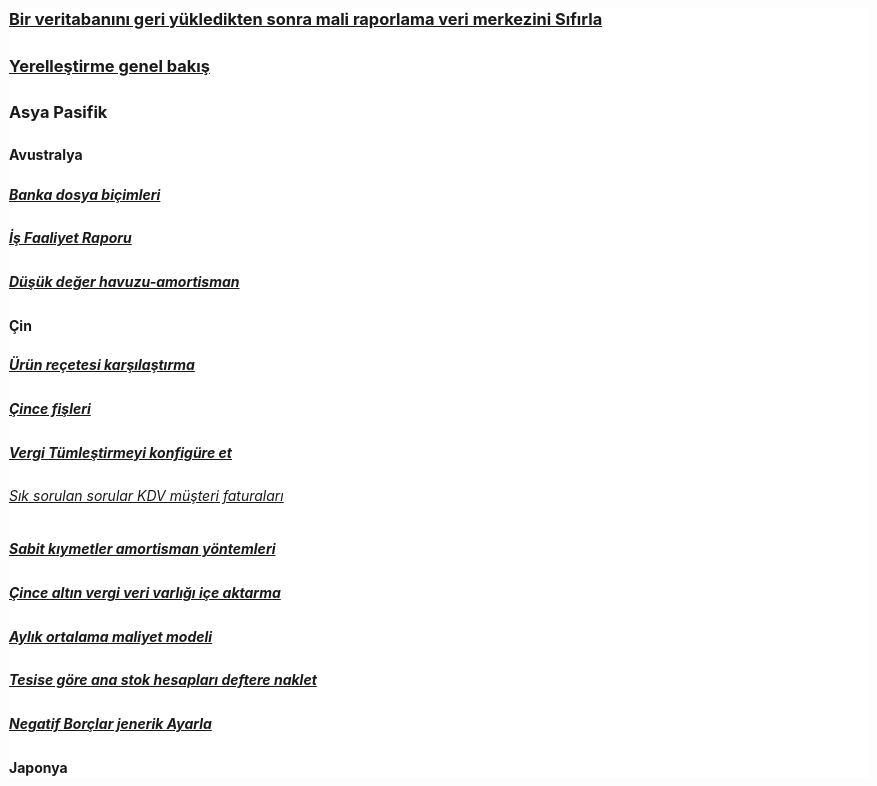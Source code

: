### [Bir veritabanını geri yükledikten sonra mali raporlama veri merkezini Sıfırla](/dynamics365/unified-operations/dev-itpro/analytics/reset-financial-reporting-datamart-after-restore?toc=/dynamics365/unified-operations/retail/toc.json)

### [Yerelleştirme genel bakış](/dynamics365/unified-operations/financials/localizations//dynamics365/unified-operations/dev-itpro/lcs-solutions/country-region?toc=/dynamics365/unified-operations/financials/localizations/toc.json)
### Asya Pasifik
#### Avustralya
##### [Banka dosya biçimleri](/dynamics365/unified-operations/financials/localizations/apac-aus-method-of-payment-pay-vendors-banks?toc=/dynamics365/unified-operations/retail/toc.json)
##### [İş Faaliyet Raporu](/dynamics365/unified-operations/financials/localizations/apac-aus-business-activity-statement?toc=/dynamics365/unified-operations/retail/toc.json)
##### [Düşük değer havuzu-amortisman](/dynamics365/unified-operations/financials/localizations/apac-aus-low-value-pool-depreciation?toc=/dynamics365/unified-operations/retail/toc.json)

#### Çin
##### [Ürün reçetesi karşılaştırma](/dynamics365/unified-operations/financials/localizations/apac-chn-bom-comparison?toc=/dynamics365/unified-operations/retail/toc.json)
##### [Çince fişleri](/dynamics365/unified-operations/financials/localizations/apac-chn-vouchers?toc=/dynamics365/unified-operations/retail/toc.json)
##### [Vergi Tümleştirmeyi konfigüre et](/dynamics365/unified-operations/financials/localizations/apac-chn-tax-integration?toc=/dynamics365/unified-operations/retail/toc.json)
###### [Sık sorulan sorular KDV müşteri faturaları](/dynamics365/unified-operations/financials/localizations/apac-chn-tax-integration-vat-customer-invoices?toc=/dynamics365/unified-operations/retail/toc.json)
##### [Sabit kıymetler amortisman yöntemleri](/dynamics365/unified-operations/financials/localizations/apac-chn-depreciation-methods-fixed-assets?toc=/dynamics365/unified-operations/retail/toc.json)
##### [Çince altın vergi veri varlığı içe aktarma](/dynamics365/unified-operations/financials/localizations/apac-chn-import-golden-tax-data-entity?toc=/dynamics365/unified-operations/retail/toc.json)
##### [Aylık ortalama maliyet modeli](/dynamics365/unified-operations/financials/localizations/apac-chn-monthly-average-cost-model?toc=/dynamics365/unified-operations/retail/toc.json)
##### [Tesise göre ana stok hesapları deftere naklet](/dynamics365/unified-operations/financials/localizations/apac-chn-post-inventory-main-accounts-by-site?toc=/dynamics365/unified-operations/retail/toc.json)
##### [Negatif Borçlar jenerik Ayarla](/dynamics365/unified-operations/financials/localizations/apac-chn-negative-debits-credits?toc=/dynamics365/unified-operations/retail/toc.json)
#### Japonya